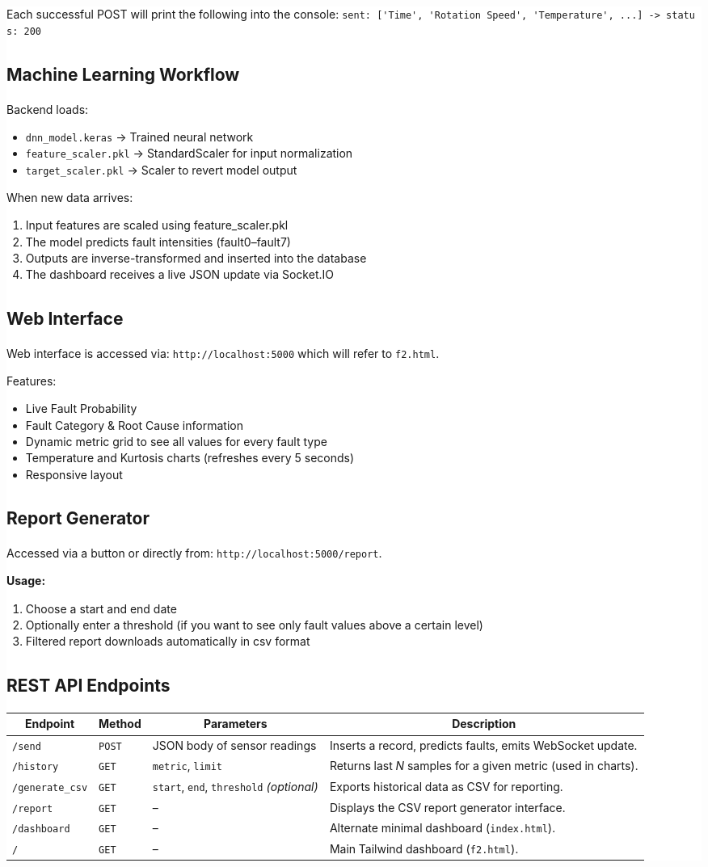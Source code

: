 Each successful POST will print the following into the console:
`sent: ['Time', 'Rotation Speed', 'Temperature', ...] -> status: 200`

## Machine Learning Workflow

Backend loads:

* `dnn_model.keras` -> Trained neural network
* `feature_scaler.pkl` -> StandardScaler for input normalization
* `target_scaler.pkl` → Scaler to revert model output

When new data arrives:

1. Input features are scaled using feature_scaler.pkl
2. The model predicts fault intensities (fault0–fault7)
3. Outputs are inverse-transformed and inserted into the database
4. The dashboard receives a live JSON update via Socket.IO

## Web Interface

Web interface is accessed via: `http://localhost:5000` which will refer to `f2.html`.

Features:
* Live Fault Probability
* Fault Category & Root Cause information
* Dynamic metric grid to see all values for every fault type
* Temperature and Kurtosis charts (refreshes every 5 seconds)
* Responsive layout

## Report Generator

Accessed via a button or directly from: `http://localhost:5000/report`.

**Usage:**
1. Choose a start and end date
2. Optionally enter a threshold (if you want to see only fault values above a certain level)
3. Filtered report downloads automatically in csv format

## REST API Endpoints

| Endpoint        | Method | Parameters                               | Description                                                   |
| --------------- | ------ | ---------------------------------------- | ------------------------------------------------------------- |
| `/send`         | `POST` | JSON body of sensor readings             | Inserts a record, predicts faults, emits WebSocket update.    |
| `/history`      | `GET`  | `metric`, `limit`                        | Returns last *N* samples for a given metric (used in charts). |
| `/generate_csv` | `GET`  | `start`, `end`, `threshold` *(optional)* | Exports historical data as CSV for reporting.                 |
| `/report`       | `GET`  | –                                        | Displays the CSV report generator interface.                  |
| `/dashboard`    | `GET`  | –                                        | Alternate minimal dashboard (`index.html`).                   |
| `/`             | `GET`  | –                                        | Main Tailwind dashboard (`f2.html`).                          |

